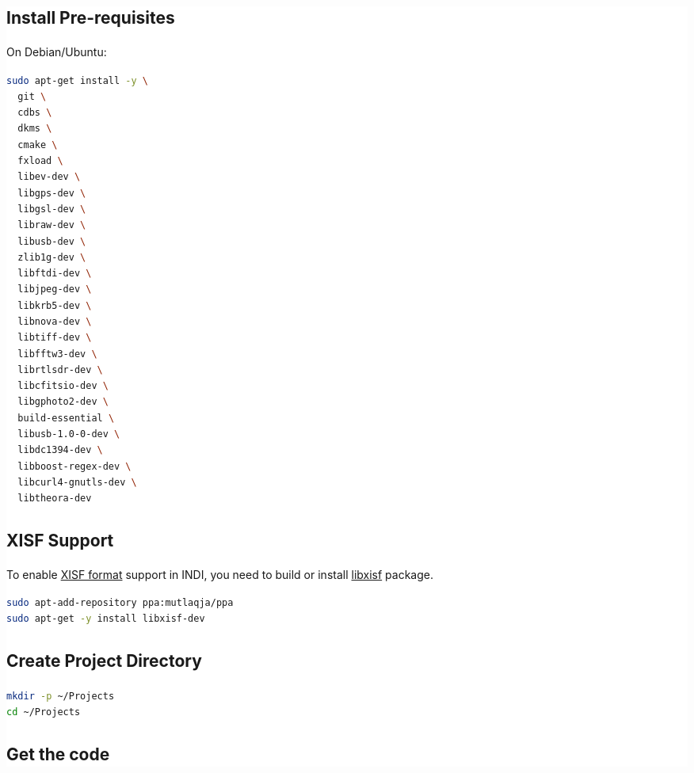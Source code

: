 ## Install Pre-requisites

On Debian/Ubuntu:

```bash
sudo apt-get install -y \
  git \
  cdbs \
  dkms \
  cmake \
  fxload \
  libev-dev \
  libgps-dev \
  libgsl-dev \
  libraw-dev \
  libusb-dev \
  zlib1g-dev \
  libftdi-dev \
  libjpeg-dev \
  libkrb5-dev \
  libnova-dev \
  libtiff-dev \
  libfftw3-dev \
  librtlsdr-dev \
  libcfitsio-dev \
  libgphoto2-dev \
  build-essential \
  libusb-1.0-0-dev \
  libdc1394-dev \
  libboost-regex-dev \
  libcurl4-gnutls-dev \
  libtheora-dev
```

## XISF Support

To enable [XISF format](https://pixinsight.com/xisf/) support in INDI, you need to build or install [libxisf](https://gitea.nouspiro.space/nou/libXISF) package.

```bash
sudo apt-add-repository ppa:mutlaqja/ppa
sudo apt-get -y install libxisf-dev
```

## Create Project Directory

```bash
mkdir -p ~/Projects
cd ~/Projects
```

## Get the code
